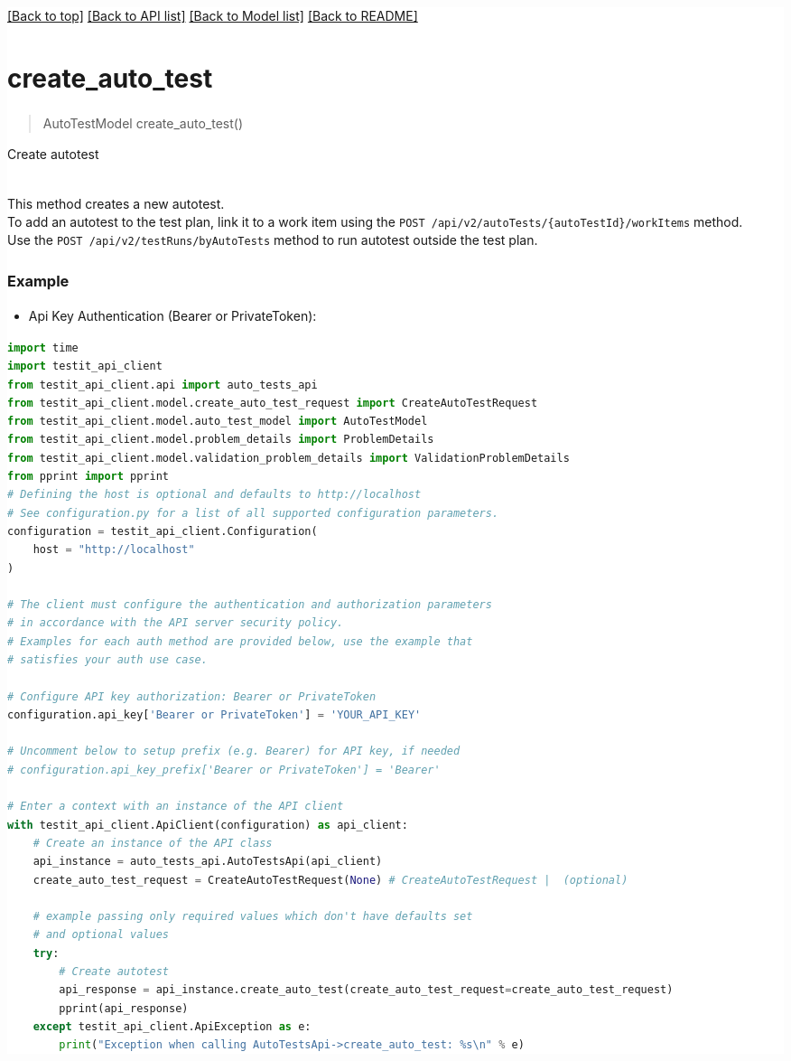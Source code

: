 [[Back to top]](#) [[Back to API list]](../README.md#documentation-for-api-endpoints) [[Back to Model list]](../README.md#documentation-for-models) [[Back to README]](../README.md)

# **create_auto_test**
> AutoTestModel create_auto_test()

Create autotest

<br>This method creates a new autotest.  <br>To add an autotest to the test plan, link it to a work item using the `POST /api/v2/autoTests/{autoTestId}/workItems` method.  <br>Use the `POST /api/v2/testRuns/byAutoTests` method to run autotest outside the test plan.

### Example

* Api Key Authentication (Bearer or PrivateToken):

```python
import time
import testit_api_client
from testit_api_client.api import auto_tests_api
from testit_api_client.model.create_auto_test_request import CreateAutoTestRequest
from testit_api_client.model.auto_test_model import AutoTestModel
from testit_api_client.model.problem_details import ProblemDetails
from testit_api_client.model.validation_problem_details import ValidationProblemDetails
from pprint import pprint
# Defining the host is optional and defaults to http://localhost
# See configuration.py for a list of all supported configuration parameters.
configuration = testit_api_client.Configuration(
    host = "http://localhost"
)

# The client must configure the authentication and authorization parameters
# in accordance with the API server security policy.
# Examples for each auth method are provided below, use the example that
# satisfies your auth use case.

# Configure API key authorization: Bearer or PrivateToken
configuration.api_key['Bearer or PrivateToken'] = 'YOUR_API_KEY'

# Uncomment below to setup prefix (e.g. Bearer) for API key, if needed
# configuration.api_key_prefix['Bearer or PrivateToken'] = 'Bearer'

# Enter a context with an instance of the API client
with testit_api_client.ApiClient(configuration) as api_client:
    # Create an instance of the API class
    api_instance = auto_tests_api.AutoTestsApi(api_client)
    create_auto_test_request = CreateAutoTestRequest(None) # CreateAutoTestRequest |  (optional)

    # example passing only required values which don't have defaults set
    # and optional values
    try:
        # Create autotest
        api_response = api_instance.create_auto_test(create_auto_test_request=create_auto_test_request)
        pprint(api_response)
    except testit_api_client.ApiException as e:
        print("Exception when calling AutoTestsApi->create_auto_test: %s\n" % e)
```
